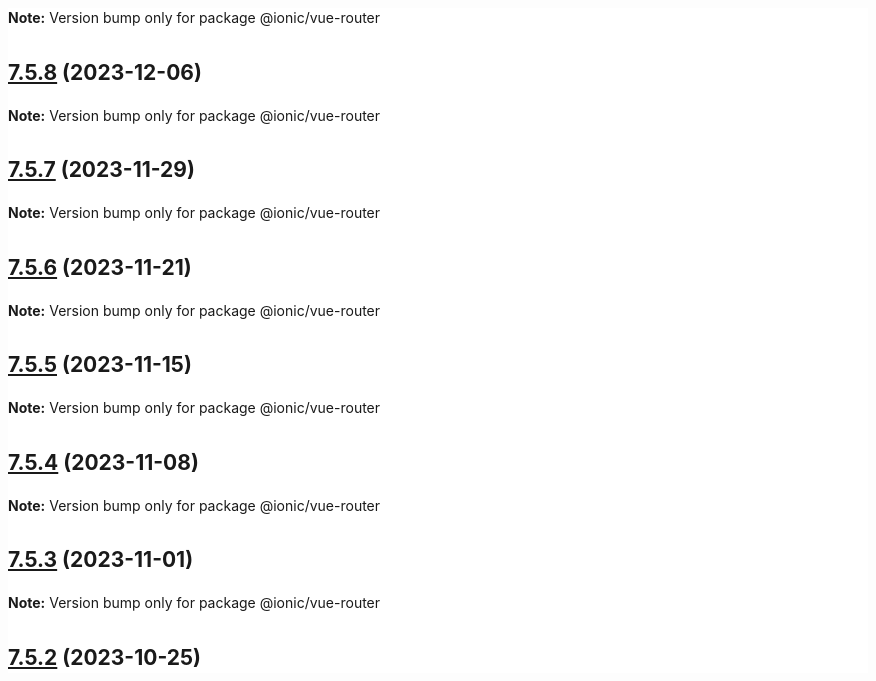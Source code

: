 **Note:** Version bump only for package @ionic/vue-router





## [7.5.8](https://github.com/ionic-team/ionic-framework/compare/v7.5.7...v7.5.8) (2023-12-06)

**Note:** Version bump only for package @ionic/vue-router





## [7.5.7](https://github.com/ionic-team/ionic-framework/compare/v7.5.6...v7.5.7) (2023-11-29)

**Note:** Version bump only for package @ionic/vue-router





## [7.5.6](https://github.com/ionic-team/ionic-framework/compare/v7.5.5...v7.5.6) (2023-11-21)

**Note:** Version bump only for package @ionic/vue-router





## [7.5.5](https://github.com/ionic-team/ionic-framework/compare/v7.5.4...v7.5.5) (2023-11-15)

**Note:** Version bump only for package @ionic/vue-router





## [7.5.4](https://github.com/ionic-team/ionic-framework/compare/v7.5.3...v7.5.4) (2023-11-08)

**Note:** Version bump only for package @ionic/vue-router





## [7.5.3](https://github.com/ionic-team/ionic-framework/compare/v7.5.2...v7.5.3) (2023-11-01)

**Note:** Version bump only for package @ionic/vue-router





## [7.5.2](https://github.com/ionic-team/ionic-framework/compare/v7.5.1...v7.5.2) (2023-10-25)
